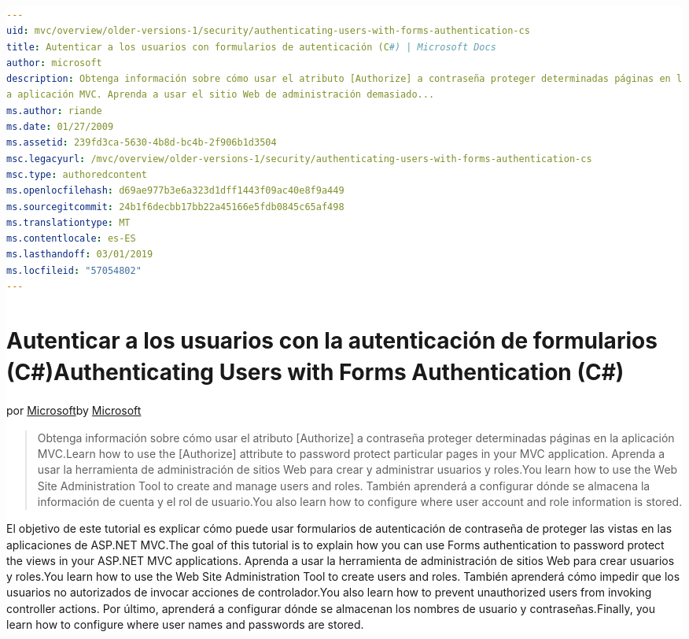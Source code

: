 ```yaml
---
uid: mvc/overview/older-versions-1/security/authenticating-users-with-forms-authentication-cs
title: Autenticar a los usuarios con formularios de autenticación (C#) | Microsoft Docs
author: microsoft
description: Obtenga información sobre cómo usar el atributo [Authorize] a contraseña proteger determinadas páginas en la aplicación MVC. Aprenda a usar el sitio Web de administración demasiado...
ms.author: riande
ms.date: 01/27/2009
ms.assetid: 239fd3ca-5630-4b8d-bc4b-2f906b1d3504
msc.legacyurl: /mvc/overview/older-versions-1/security/authenticating-users-with-forms-authentication-cs
msc.type: authoredcontent
ms.openlocfilehash: d69ae977b3e6a323d1dff1443f09ac40e8f9a449
ms.sourcegitcommit: 24b1f6decbb17bb22a45166e5fdb0845c65af498
ms.translationtype: MT
ms.contentlocale: es-ES
ms.lasthandoff: 03/01/2019
ms.locfileid: "57054802"
---
```

<a name="authenticating-users-with-forms-authentication-c"></a><span data-ttu-id="9e9fa-104">Autenticar a los usuarios con la autenticación de formularios (C#)</span><span class="sxs-lookup"><span data-stu-id="9e9fa-104">Authenticating Users with Forms Authentication (C#)</span></span>
====================
<span data-ttu-id="9e9fa-105">por [Microsoft](https://github.com/microsoft)</span><span class="sxs-lookup"><span data-stu-id="9e9fa-105">by [Microsoft](https://github.com/microsoft)</span></span>

> <span data-ttu-id="9e9fa-106">Obtenga información sobre cómo usar el atributo [Authorize] a contraseña proteger determinadas páginas en la aplicación MVC.</span><span class="sxs-lookup"><span data-stu-id="9e9fa-106">Learn how to use the [Authorize] attribute to password protect particular pages in your MVC application.</span></span> <span data-ttu-id="9e9fa-107">Aprenda a usar la herramienta de administración de sitios Web para crear y administrar usuarios y roles.</span><span class="sxs-lookup"><span data-stu-id="9e9fa-107">You learn how to use the Web Site Administration Tool to create and manage users and roles.</span></span> <span data-ttu-id="9e9fa-108">También aprenderá a configurar dónde se almacena la información de cuenta y el rol de usuario.</span><span class="sxs-lookup"><span data-stu-id="9e9fa-108">You also learn how to configure where user account and role information is stored.</span></span>


<span data-ttu-id="9e9fa-109">El objetivo de este tutorial es explicar cómo puede usar formularios de autenticación de contraseña de proteger las vistas en las aplicaciones de ASP.NET MVC.</span><span class="sxs-lookup"><span data-stu-id="9e9fa-109">The goal of this tutorial is to explain how you can use Forms authentication to password protect the views in your ASP.NET MVC applications.</span></span> <span data-ttu-id="9e9fa-110">Aprenda a usar la herramienta de administración de sitios Web para crear usuarios y roles.</span><span class="sxs-lookup"><span data-stu-id="9e9fa-110">You learn how to use the Web Site Administration Tool to create users and roles.</span></span> <span data-ttu-id="9e9fa-111">También aprenderá cómo impedir que los usuarios no autorizados de invocar acciones de controlador.</span><span class="sxs-lookup"><span data-stu-id="9e9fa-111">You also learn how to prevent unauthorized users from invoking controller actions.</span></span> <span data-ttu-id="9e9fa-112">Por último, aprenderá a configurar dónde se almacenan los nombres de usuario y contraseñas.</span><span class="sxs-lookup"><span data-stu-id="9e9fa-112">Finally, you learn how to configure where user names and passwords are stored.</span></span>

